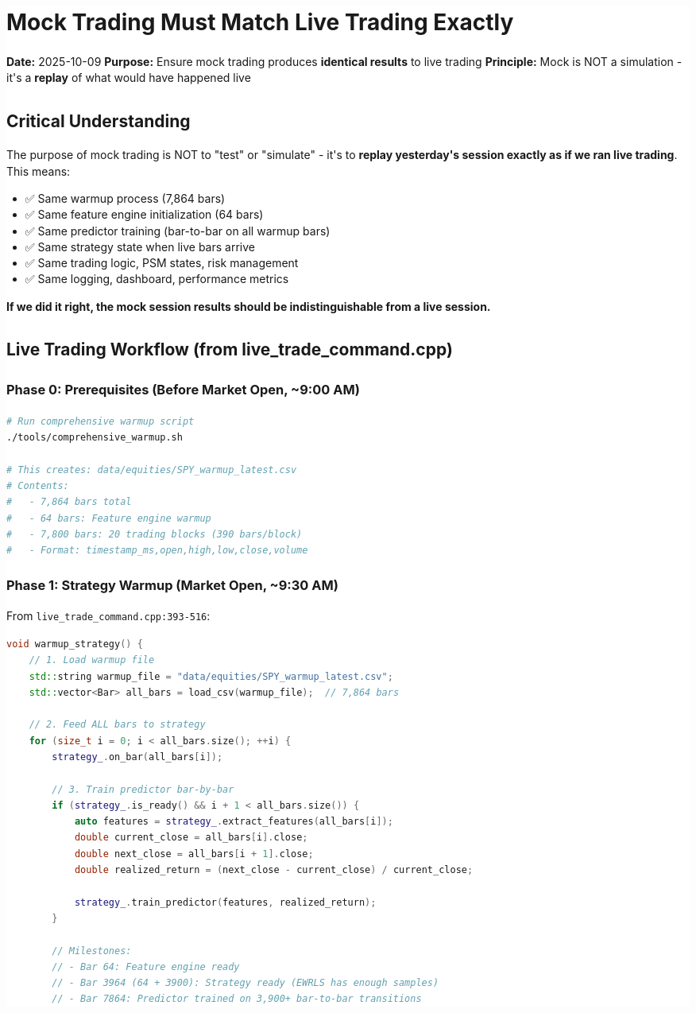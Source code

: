# Mock Trading Must Match Live Trading Exactly

**Date:** 2025-10-09
**Purpose:** Ensure mock trading produces **identical results** to live trading
**Principle:** Mock is NOT a simulation - it's a **replay** of what would have happened live

## Critical Understanding

The purpose of mock trading is NOT to "test" or "simulate" - it's to **replay yesterday's session exactly as if we ran live trading**. This means:

- ✅ Same warmup process (7,864 bars)
- ✅ Same feature engine initialization (64 bars)
- ✅ Same predictor training (bar-to-bar on all warmup bars)
- ✅ Same strategy state when live bars arrive
- ✅ Same trading logic, PSM states, risk management
- ✅ Same logging, dashboard, performance metrics

**If we did it right, the mock session results should be indistinguishable from a live session.**

## Live Trading Workflow (from live_trade_command.cpp)

### Phase 0: Prerequisites (Before Market Open, ~9:00 AM)

```bash
# Run comprehensive warmup script
./tools/comprehensive_warmup.sh

# This creates: data/equities/SPY_warmup_latest.csv
# Contents:
#   - 7,864 bars total
#   - 64 bars: Feature engine warmup
#   - 7,800 bars: 20 trading blocks (390 bars/block)
#   - Format: timestamp_ms,open,high,low,close,volume
```

### Phase 1: Strategy Warmup (Market Open, ~9:30 AM)

From `live_trade_command.cpp:393-516`:

```cpp
void warmup_strategy() {
    // 1. Load warmup file
    std::string warmup_file = "data/equities/SPY_warmup_latest.csv";
    std::vector<Bar> all_bars = load_csv(warmup_file);  // 7,864 bars

    // 2. Feed ALL bars to strategy
    for (size_t i = 0; i < all_bars.size(); ++i) {
        strategy_.on_bar(all_bars[i]);

        // 3. Train predictor bar-by-bar
        if (strategy_.is_ready() && i + 1 < all_bars.size()) {
            auto features = strategy_.extract_features(all_bars[i]);
            double current_close = all_bars[i].close;
            double next_close = all_bars[i + 1].close;
            double realized_return = (next_close - current_close) / current_close;

            strategy_.train_predictor(features, realized_return);
        }

        // Milestones:
        // - Bar 64: Feature engine ready
        // - Bar 3964 (64 + 3900): Strategy ready (EWRLS has enough samples)
        // - Bar 7864: Predictor trained on 3,900+ bar-to-bar transitions
```